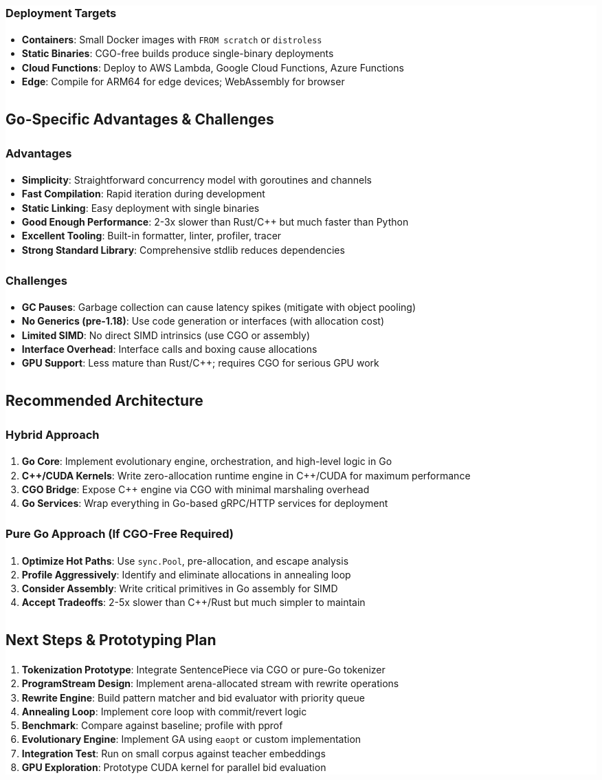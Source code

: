 ### Deployment Targets
- **Containers**: Small Docker images with `FROM scratch` or `distroless`
- **Static Binaries**: CGO-free builds produce single-binary deployments
- **Cloud Functions**: Deploy to AWS Lambda, Google Cloud Functions, Azure Functions
- **Edge**: Compile for ARM64 for edge devices; WebAssembly for browser

## Go-Specific Advantages & Challenges

### Advantages
- **Simplicity**: Straightforward concurrency model with goroutines and channels
- **Fast Compilation**: Rapid iteration during development
- **Static Linking**: Easy deployment with single binaries
- **Good Enough Performance**: 2-3x slower than Rust/C++ but much faster than Python
- **Excellent Tooling**: Built-in formatter, linter, profiler, tracer
- **Strong Standard Library**: Comprehensive stdlib reduces dependencies

### Challenges
- **GC Pauses**: Garbage collection can cause latency spikes (mitigate with object pooling)
- **No Generics (pre-1.18)**: Use code generation or interfaces (with allocation cost)
- **Limited SIMD**: No direct SIMD intrinsics (use CGO or assembly)
- **Interface Overhead**: Interface calls and boxing cause allocations
- **GPU Support**: Less mature than Rust/C++; requires CGO for serious GPU work

## Recommended Architecture

### Hybrid Approach
1. **Go Core**: Implement evolutionary engine, orchestration, and high-level logic in Go
2. **C++/CUDA Kernels**: Write zero-allocation runtime engine in C++/CUDA for maximum performance
3. **CGO Bridge**: Expose C++ engine via CGO with minimal marshaling overhead
4. **Go Services**: Wrap everything in Go-based gRPC/HTTP services for deployment

### Pure Go Approach (If CGO-Free Required)
1. **Optimize Hot Paths**: Use `sync.Pool`, pre-allocation, and escape analysis
2. **Profile Aggressively**: Identify and eliminate allocations in annealing loop
3. **Consider Assembly**: Write critical primitives in Go assembly for SIMD
4. **Accept Tradeoffs**: 2-5x slower than C++/Rust but much simpler to maintain

## Next Steps & Prototyping Plan

1. **Tokenization Prototype**: Integrate SentencePiece via CGO or pure-Go tokenizer
2. **ProgramStream Design**: Implement arena-allocated stream with rewrite operations
3. **Rewrite Engine**: Build pattern matcher and bid evaluator with priority queue
4. **Annealing Loop**: Implement core loop with commit/revert logic
5. **Benchmark**: Compare against baseline; profile with pprof
6. **Evolutionary Engine**: Implement GA using `eaopt` or custom implementation
7. **Integration Test**: Run on small corpus against teacher embeddings
8. **GPU Exploration**: Prototype CUDA kernel for parallel bid evaluation
